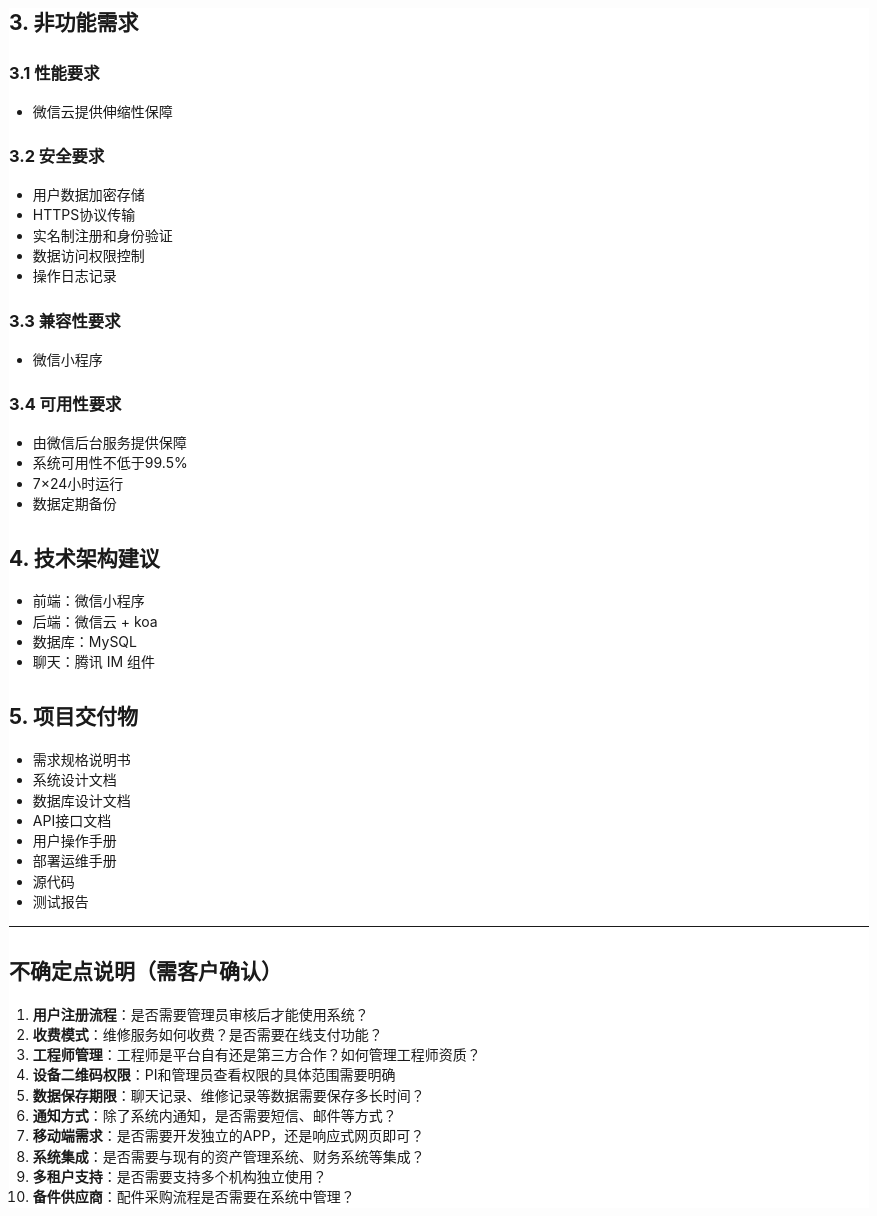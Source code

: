 ## 3. 非功能需求

### 3.1 性能要求
- 微信云提供伸缩性保障

### 3.2 安全要求
- 用户数据加密存储
- HTTPS协议传输
- 实名制注册和身份验证
- 数据访问权限控制
- 操作日志记录

### 3.3 兼容性要求
- 微信小程序

### 3.4 可用性要求
- 由微信后台服务提供保障
- 系统可用性不低于99.5%
- 7×24小时运行
- 数据定期备份

## 4. 技术架构建议
- 前端：微信小程序
- 后端：微信云 + koa 
- 数据库：MySQL
- 聊天：腾讯 IM 组件

## 5. 项目交付物
- 需求规格说明书
- 系统设计文档
- 数据库设计文档
- API接口文档
- 用户操作手册
- 部署运维手册
- 源代码
- 测试报告

---

## 不确定点说明（需客户确认）

1. **用户注册流程**：是否需要管理员审核后才能使用系统？
2. **收费模式**：维修服务如何收费？是否需要在线支付功能？
3. **工程师管理**：工程师是平台自有还是第三方合作？如何管理工程师资质？
4. **设备二维码权限**：PI和管理员查看权限的具体范围需要明确
5. **数据保存期限**：聊天记录、维修记录等数据需要保存多长时间？
6. **通知方式**：除了系统内通知，是否需要短信、邮件等方式？
7. **移动端需求**：是否需要开发独立的APP，还是响应式网页即可？
8. **系统集成**：是否需要与现有的资产管理系统、财务系统等集成？
9. **多租户支持**：是否需要支持多个机构独立使用？
10. **备件供应商**：配件采购流程是否需要在系统中管理？